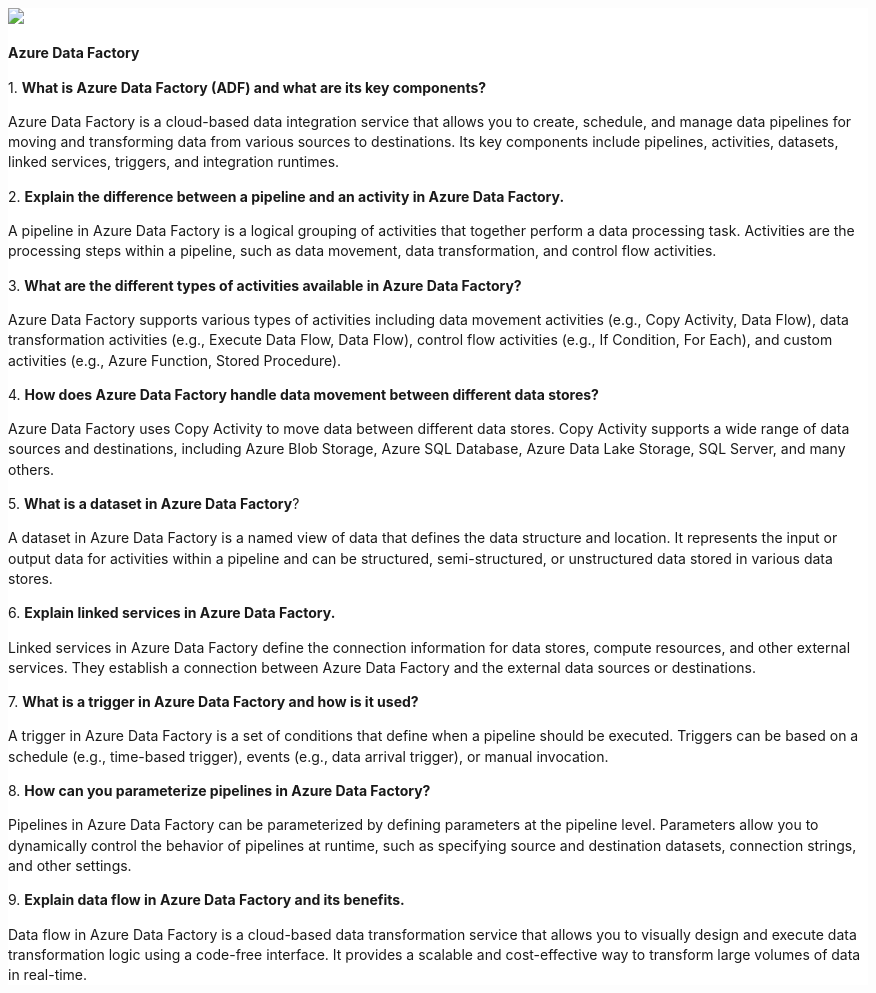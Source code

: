 ![](https://miro.medium.com/v2/resize:fit:1400/1*64-C3JI5pkPQX3vA8v5gUg.png)

**Azure Data Factory**

1. **What is Azure Data Factory (ADF) and what are its key components?**

Azure Data Factory is a cloud-based data integration service that allows you to create, schedule, and manage data pipelines for moving and transforming data from various sources to destinations. Its key components include pipelines, activities, datasets, linked services, triggers, and integration runtimes.

2. **Explain the difference between a pipeline and an activity in Azure Data Factory.**

A pipeline in Azure Data Factory is a logical grouping of activities that together perform a data processing task. Activities are the processing steps within a pipeline, such as data movement, data transformation, and control flow activities.

3. **What are the different types of activities available in Azure Data Factory?**

Azure Data Factory supports various types of activities including data movement activities (e.g., Copy Activity, Data Flow), data transformation activities (e.g., Execute Data Flow, Data Flow), control flow activities (e.g., If Condition, For Each), and custom activities (e.g., Azure Function, Stored Procedure).

4. **How does Azure Data Factory handle data movement between different data stores?**

Azure Data Factory uses Copy Activity to move data between different data stores. Copy Activity supports a wide range of data sources and destinations, including Azure Blob Storage, Azure SQL Database, Azure Data Lake Storage, SQL Server, and many others.

5. **What is a dataset in Azure Data Factory**?

A dataset in Azure Data Factory is a named view of data that defines the data structure and location. It represents the input or output data for activities within a pipeline and can be structured, semi-structured, or unstructured data stored in various data stores.

6. **Explain linked services in Azure Data Factory.**

Linked services in Azure Data Factory define the connection information for data stores, compute resources, and other external services. They establish a connection between Azure Data Factory and the external data sources or destinations.

7. **What is a trigger in Azure Data Factory and how is it used?**

A trigger in Azure Data Factory is a set of conditions that define when a pipeline should be executed. Triggers can be based on a schedule (e.g., time-based trigger), events (e.g., data arrival trigger), or manual invocation.

8. **How can you parameterize pipelines in Azure Data Factory?**

Pipelines in Azure Data Factory can be parameterized by defining parameters at the pipeline level. Parameters allow you to dynamically control the behavior of pipelines at runtime, such as specifying source and destination datasets, connection strings, and other settings.

9. **Explain data flow in Azure Data Factory and its benefits.**

Data flow in Azure Data Factory is a cloud-based data transformation service that allows you to visually design and execute data transformation logic using a code-free interface. It provides a scalable and cost-effective way to transform large volumes of data in real-time.
